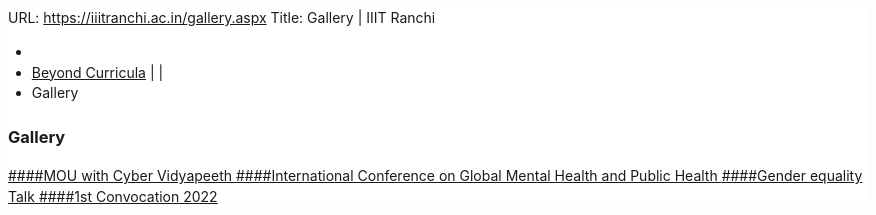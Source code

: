 















































































URL: https://iiitranchi.ac.in/gallery.aspx
Title: Gallery | IIIT Ranchi


-
- [Beyond Curricula](Default.aspx) | |
- Gallery
### Gallery
[ 
####MOU with Cyber Vidyapeeth
](images/gallery/2023/20.jpg)
[ 
####International Conference on Global Mental Health and Public Health
](images/gallery/2023/21.jpg)
[ 
####Gender equality Talk
](images/gallery/2023/22.jpg)
[ 
####1st Convocation 2022
](images/gallery/2023/01.jpg)